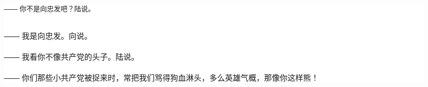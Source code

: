 <span class="s2" style="font-variant-numeric: normal; font-variant-east-asian: normal; font-stretch: normal; line-height: normal; font-family: Helvetica; font-kerning: none;">
    ——
   </span>
<span class="s1" style="font-kerning: none;">
    你不是向忠发吧？陆说。
   </span>
</p>
<p class="p1" style="margin: 0px; text-align: justify; font-variant-numeric: normal; font-variant-east-asian: normal; font-stretch: normal; font-size: 16px; line-height: normal; font-family: Helvetica; min-height: 19px;">
<span class="s1" style="font-kerning: none;">
</span>
<br/>
</p>
<p class="p2" style='margin: 0px; text-align: justify; font-variant-numeric: normal; font-variant-east-asian: normal; font-stretch: normal; font-size: 16px; line-height: normal; font-family: "PingFang TC";'>
<span class="s2" style="font-variant-numeric: normal; font-variant-east-asian: normal; font-stretch: normal; line-height: normal; font-family: Helvetica; font-kerning: none;">
    ——
   </span>
<span class="s1" style="font-kerning: none;">
    我是向忠发。向说。
   </span>
</p>
<p class="p1" style="margin: 0px; text-align: justify; font-variant-numeric: normal; font-variant-east-asian: normal; font-stretch: normal; font-size: 16px; line-height: normal; font-family: Helvetica; min-height: 19px;">
<span class="s1" style="font-kerning: none;">
</span>
<br/>
</p>
<p class="p2" style='margin: 0px; text-align: justify; font-variant-numeric: normal; font-variant-east-asian: normal; font-stretch: normal; font-size: 16px; line-height: normal; font-family: "PingFang TC";'>
<span class="s2" style="font-variant-numeric: normal; font-variant-east-asian: normal; font-stretch: normal; line-height: normal; font-family: Helvetica; font-kerning: none;">
    ——
   </span>
<span class="s1" style="font-kerning: none;">
    我看你不像共产党的头子。陆说。
   </span>
</p>
<p class="p1" style="margin: 0px; text-align: justify; font-variant-numeric: normal; font-variant-east-asian: normal; font-stretch: normal; font-size: 16px; line-height: normal; font-family: Helvetica; min-height: 19px;">
<span class="s1" style="font-kerning: none;">
</span>
<br/>
</p>
<p class="p2" style='margin: 0px; text-align: justify; font-variant-numeric: normal; font-variant-east-asian: normal; font-stretch: normal; font-size: 16px; line-height: normal; font-family: "PingFang TC";'>
<span class="s2" style="font-variant-numeric: normal; font-variant-east-asian: normal; font-stretch: normal; line-height: normal; font-family: Helvetica; font-kerning: none;">
    ——
   </span>
<span class="s1" style="font-kerning: none;">
    你们那些小共产党被捉来时，常把我们骂得狗血淋头，多么英雄气概，那像你这样熊！
   </span>
</p>